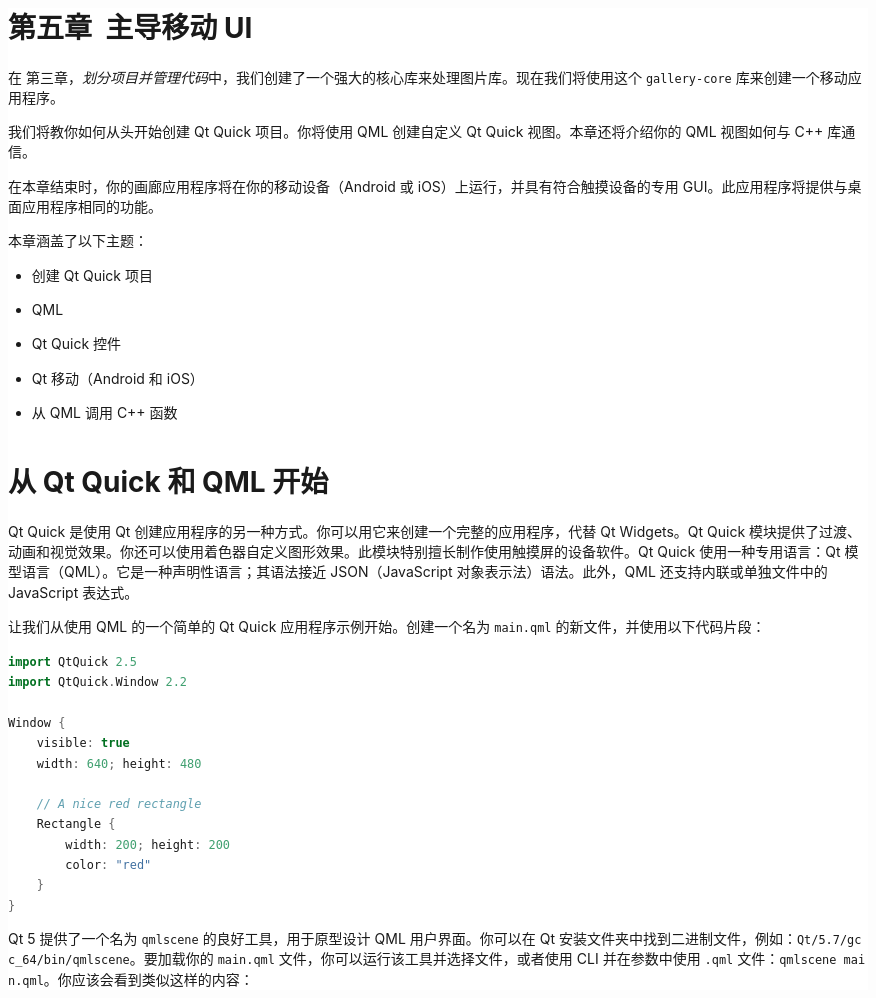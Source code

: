 # 第五章  主导移动 UI

在 第三章，*划分项目并管理代码*中，我们创建了一个强大的核心库来处理图片库。现在我们将使用这个 `gallery-core` 库来创建一个移动应用程序。

我们将教你如何从头开始创建 Qt Quick 项目。你将使用 QML 创建自定义 Qt Quick 视图。本章还将介绍你的 QML 视图如何与 C++ 库通信。

在本章结束时，你的画廊应用程序将在你的移动设备（Android 或 iOS）上运行，并具有符合触摸设备的专用 GUI。此应用程序将提供与桌面应用程序相同的功能。

本章涵盖了以下主题：

+   创建 Qt Quick 项目

+   QML

+   Qt Quick 控件

+   Qt 移动（Android 和 iOS）

+   从 QML 调用 C++ 函数

# 从 Qt Quick 和 QML 开始

Qt Quick 是使用 Qt 创建应用程序的另一种方式。你可以用它来创建一个完整的应用程序，代替 Qt Widgets。Qt Quick 模块提供了过渡、动画和视觉效果。你还可以使用着色器自定义图形效果。此模块特别擅长制作使用触摸屏的设备软件。Qt Quick 使用一种专用语言：Qt 模型语言（QML）。它是一种声明性语言；其语法接近 JSON（JavaScript 对象表示法）语法。此外，QML 还支持内联或单独文件中的 JavaScript 表达式。

让我们从使用 QML 的一个简单的 Qt Quick 应用程序示例开始。创建一个名为 `main.qml` 的新文件，并使用以下代码片段：

```cpp
import QtQuick 2.5 
import QtQuick.Window 2.2 

Window { 
    visible: true 
    width: 640; height: 480 

    // A nice red rectangle 
    Rectangle { 
        width: 200; height: 200 
        color: "red" 
    } 
} 

```

Qt 5 提供了一个名为 `qmlscene` 的良好工具，用于原型设计 QML 用户界面。你可以在 Qt 安装文件夹中找到二进制文件，例如：`Qt/5.7/gcc_64/bin/qmlscene`。要加载你的 `main.qml` 文件，你可以运行该工具并选择文件，或者使用 CLI 并在参数中使用 `.qml` 文件：`qmlscene main.qml`。你应该会看到类似这样的内容：
